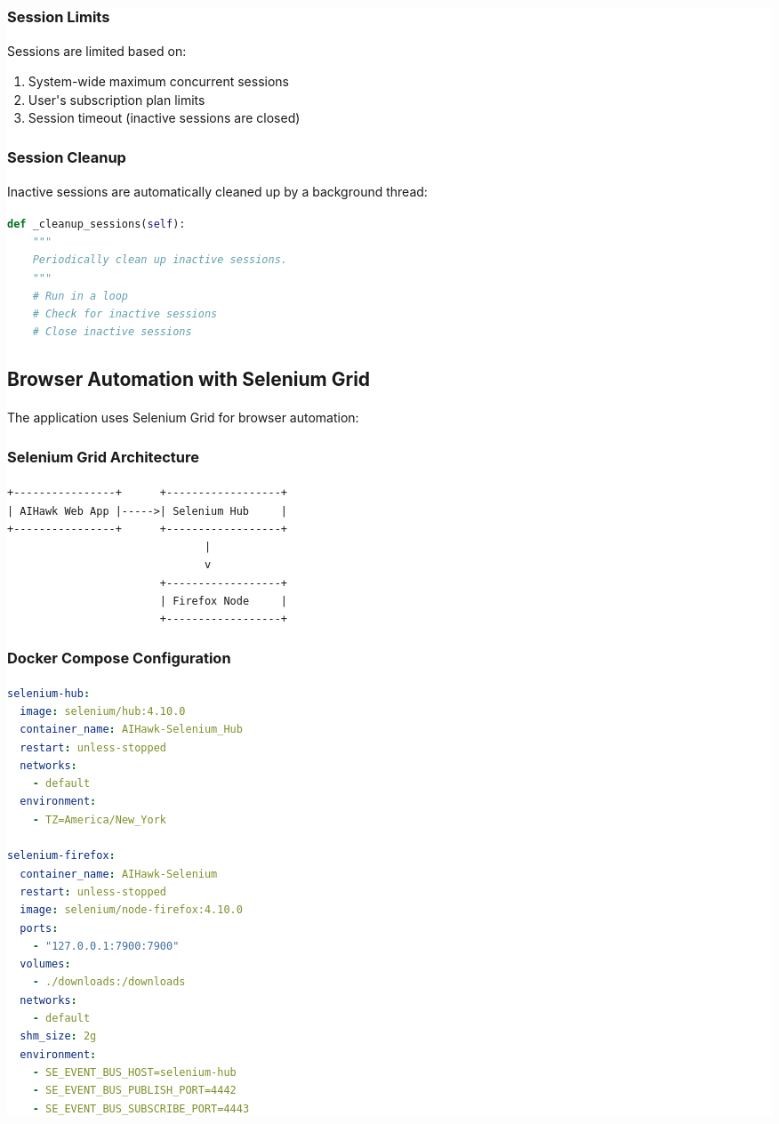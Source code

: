 ### Session Limits

Sessions are limited based on:
1. System-wide maximum concurrent sessions
2. User's subscription plan limits
3. Session timeout (inactive sessions are closed)

### Session Cleanup

Inactive sessions are automatically cleaned up by a background thread:

```python
def _cleanup_sessions(self):
    """
    Periodically clean up inactive sessions.
    """
    # Run in a loop
    # Check for inactive sessions
    # Close inactive sessions
```

## Browser Automation with Selenium Grid

The application uses Selenium Grid for browser automation:

### Selenium Grid Architecture

```
+----------------+      +------------------+
| AIHawk Web App |----->| Selenium Hub     |
+----------------+      +------------------+
                               |
                               v
                        +------------------+
                        | Firefox Node     |
                        +------------------+
```

### Docker Compose Configuration

```yaml
selenium-hub:
  image: selenium/hub:4.10.0
  container_name: AIHawk-Selenium_Hub
  restart: unless-stopped
  networks:
    - default
  environment:
    - TZ=America/New_York

selenium-firefox:
  container_name: AIHawk-Selenium
  restart: unless-stopped
  image: selenium/node-firefox:4.10.0
  ports:
    - "127.0.0.1:7900:7900"
  volumes:
    - ./downloads:/downloads
  networks:
    - default
  shm_size: 2g
  environment:
    - SE_EVENT_BUS_HOST=selenium-hub
    - SE_EVENT_BUS_PUBLISH_PORT=4442
    - SE_EVENT_BUS_SUBSCRIBE_PORT=4443
```